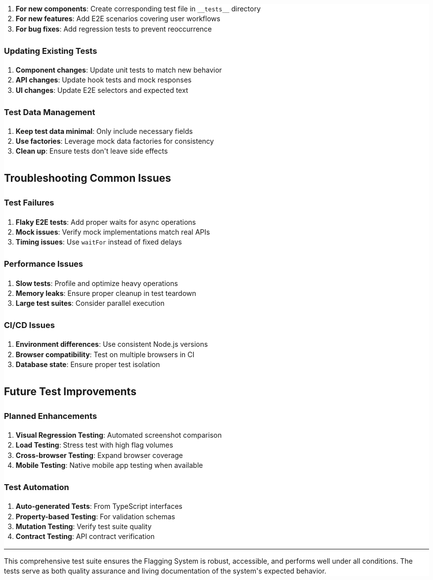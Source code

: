 1. **For new components**: Create corresponding test file in `__tests__` directory
2. **For new features**: Add E2E scenarios covering user workflows
3. **For bug fixes**: Add regression tests to prevent reoccurrence

### Updating Existing Tests

1. **Component changes**: Update unit tests to match new behavior
2. **API changes**: Update hook tests and mock responses
3. **UI changes**: Update E2E selectors and expected text

### Test Data Management

1. **Keep test data minimal**: Only include necessary fields
2. **Use factories**: Leverage mock data factories for consistency
3. **Clean up**: Ensure tests don't leave side effects

## Troubleshooting Common Issues

### Test Failures

1. **Flaky E2E tests**: Add proper waits for async operations
2. **Mock issues**: Verify mock implementations match real APIs
3. **Timing issues**: Use `waitFor` instead of fixed delays

### Performance Issues

1. **Slow tests**: Profile and optimize heavy operations
2. **Memory leaks**: Ensure proper cleanup in test teardown
3. **Large test suites**: Consider parallel execution

### CI/CD Issues

1. **Environment differences**: Use consistent Node.js versions
2. **Browser compatibility**: Test on multiple browsers in CI
3. **Database state**: Ensure proper test isolation

## Future Test Improvements

### Planned Enhancements

1. **Visual Regression Testing**: Automated screenshot comparison
2. **Load Testing**: Stress test with high flag volumes
3. **Cross-browser Testing**: Expand browser coverage
4. **Mobile Testing**: Native mobile app testing when available

### Test Automation

1. **Auto-generated Tests**: From TypeScript interfaces
2. **Property-based Testing**: For validation schemas
3. **Mutation Testing**: Verify test suite quality
4. **Contract Testing**: API contract verification

---

This comprehensive test suite ensures the Flagging System is robust, accessible, and performs well under all conditions. The tests serve as both quality assurance and living documentation of the system's expected behavior. 